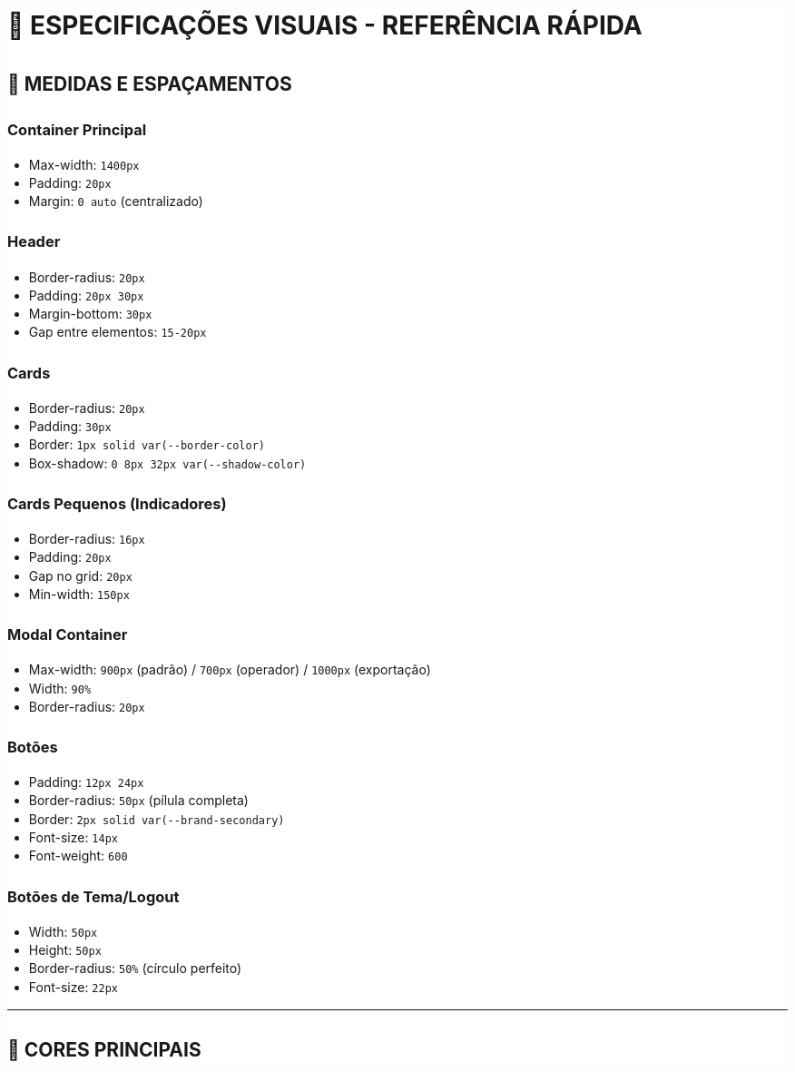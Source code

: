 # 🎨 ESPECIFICAÇÕES VISUAIS - REFERÊNCIA RÁPIDA

## 📐 MEDIDAS E ESPAÇAMENTOS

### **Container Principal**
- Max-width: `1400px`
- Padding: `20px`
- Margin: `0 auto` (centralizado)

### **Header**
- Border-radius: `20px`
- Padding: `20px 30px`
- Margin-bottom: `30px`
- Gap entre elementos: `15-20px`

### **Cards**
- Border-radius: `20px`
- Padding: `30px`
- Border: `1px solid var(--border-color)`
- Box-shadow: `0 8px 32px var(--shadow-color)`

### **Cards Pequenos (Indicadores)**
- Border-radius: `16px`
- Padding: `20px`
- Gap no grid: `20px`
- Min-width: `150px`

### **Modal Container**
- Max-width: `900px` (padrão) / `700px` (operador) / `1000px` (exportação)
- Width: `90%`
- Border-radius: `20px`

### **Botões**
- Padding: `12px 24px`
- Border-radius: `50px` (pílula completa)
- Border: `2px solid var(--brand-secondary)`
- Font-size: `14px`
- Font-weight: `600`

### **Botões de Tema/Logout**
- Width: `50px`
- Height: `50px`
- Border-radius: `50%` (círculo perfeito)
- Font-size: `22px`

---

## 🎨 CORES PRINCIPAIS
